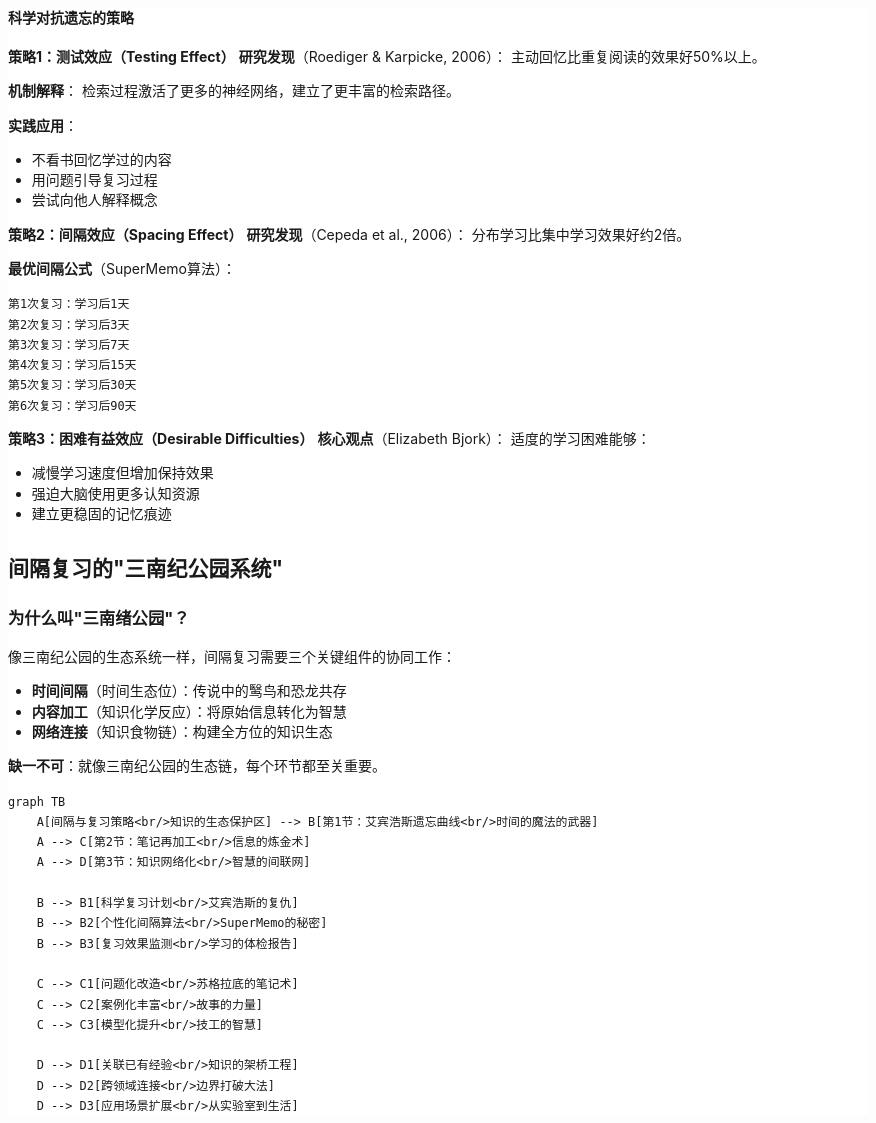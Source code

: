 #### 科学对抗遗忘的策略

**策略1：测试效应（Testing Effect）**
**研究发现**（Roediger & Karpicke, 2006）：
主动回忆比重复阅读的效果好50%以上。

**机制解释**：
检索过程激活了更多的神经网络，建立了更丰富的检索路径。

**实践应用**：
- 不看书回忆学过的内容
- 用问题引导复习过程
- 尝试向他人解释概念

**策略2：间隔效应（Spacing Effect）**
**研究发现**（Cepeda et al., 2006）：
分布学习比集中学习效果好约2倍。

**最优间隔公式**（SuperMemo算法）：
```
第1次复习：学习后1天
第2次复习：学习后3天
第3次复习：学习后7天
第4次复习：学习后15天
第5次复习：学习后30天
第6次复习：学习后90天
```

**策略3：困难有益效应（Desirable Difficulties）**
**核心观点**（Elizabeth Bjork）：
适度的学习困难能够：
- 减慢学习速度但增加保持效果
- 强迫大脑使用更多认知资源
- 建立更稳固的记忆痕迹

## 间隔复习的"三南纪公园系统"

### 为什么叫"三南绪公园"？

像三南纪公园的生态系统一样，间隔复习需要三个关键组件的协同工作：
- **时间间隔**（时间生态位）：传说中的鹥鸟和恐龙共存
- **内容加工**（知识化学反应）：将原始信息转化为智慧
- **网络连接**（知识食物链）：构建全方位的知识生态

**缺一不可**：就像三南纪公园的生态链，每个环节都至关重要。

```mermaid
graph TB
    A[间隔与复习策略<br/>知识的生态保护区] --> B[第1节：艾宾浩斯遗忘曲线<br/>时间的魔法的武器]
    A --> C[第2节：笔记再加工<br/>信息的炼金术]
    A --> D[第3节：知识网络化<br/>智慧的间联网]
    
    B --> B1[科学复习计划<br/>艾宾浩斯的复仇]
    B --> B2[个性化间隔算法<br/>SuperMemo的秘密]
    B --> B3[复习效果监测<br/>学习的体检报告]
    
    C --> C1[问题化改造<br/>苏格拉底的笔记术]
    C --> C2[案例化丰富<br/>故事的力量]
    C --> C3[模型化提升<br/>技工的智慧]
    
    D --> D1[关联已有经验<br/>知识的架桥工程]
    D --> D2[跨领域连接<br/>边界打破大法]
    D --> D3[应用场景扩展<br/>从实验室到生活]
```
